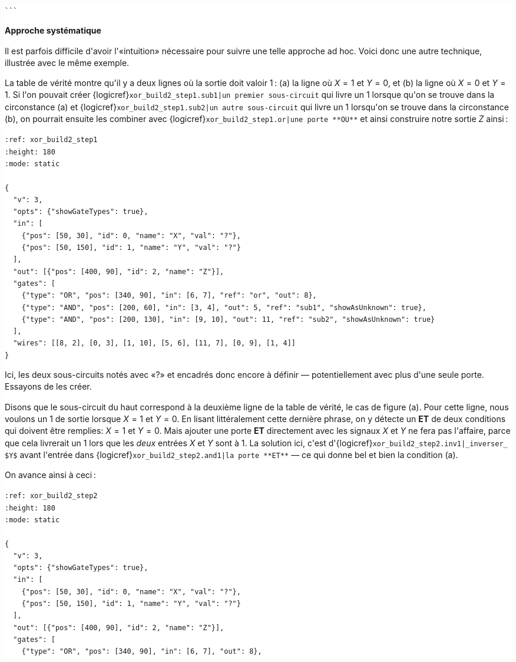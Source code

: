 ````{admonition} Exercice 2 : analyse d'un circuit
```
````


**Approche systématique**

Il est parfois difficile d'avoir l'«intuition» nécessaire pour suivre une telle approche ad hoc. Voici donc une autre technique, illustrée avec le même exemple.

La table de vérité montre qu'il y a deux lignes où la sortie doit valoir 1 : (a) la ligne où $X=1$ et $Y=0$, et (b) la ligne où $X=0$ et $Y=1$. Si l'on pouvait créer {logicref}`xor_build2_step1.sub1|un premier sous-circuit` qui livre un 1 lorsque qu'on se trouve dans la circonstance (a) et {logicref}`xor_build2_step1.sub2|un autre sous-circuit` qui livre un 1 lorsqu'on se trouve dans la circonstance (b), on pourrait ensuite les combiner avec {logicref}`xor_build2_step1.or|une porte **OU**` et ainsi construire notre sortie $Z$ ainsi :

```{logic}
:ref: xor_build2_step1
:height: 180
:mode: static

{
  "v": 3,
  "opts": {"showGateTypes": true},
  "in": [
    {"pos": [50, 30], "id": 0, "name": "X", "val": "?"},
    {"pos": [50, 150], "id": 1, "name": "Y", "val": "?"}
  ],
  "out": [{"pos": [400, 90], "id": 2, "name": "Z"}],
  "gates": [
    {"type": "OR", "pos": [340, 90], "in": [6, 7], "ref": "or", "out": 8},
    {"type": "AND", "pos": [200, 60], "in": [3, 4], "out": 5, "ref": "sub1", "showAsUnknown": true},
    {"type": "AND", "pos": [200, 130], "in": [9, 10], "out": 11, "ref": "sub2", "showAsUnknown": true}
  ],
  "wires": [[8, 2], [0, 3], [1, 10], [5, 6], [11, 7], [0, 9], [1, 4]]
}
```

Ici, les deux sous-circuits notés avec «?» et encadrés donc encore à définir — potentiellement avec plus d'une seule porte. Essayons de les créer.

Disons que le sous-circuit du haut correspond à la deuxième ligne de la table de vérité, le cas de figure (a). Pour cette ligne, nous voulons un 1 de sortie lorsque $X=1$ et $Y=0$. En lisant littéralement cette dernière phrase, on y détecte un **ET** de deux conditions qui doivent être remplies: $X=1$ et $Y=0$. Mais ajouter une porte **ET** directement avec les signaux $X$ et $Y$ ne fera pas l'affaire, parce que cela livrerait un 1 lors que les _deux_ entrées $X$ et $Y$ sont à 1. La solution ici, c'est d'{logicref}`xor_build2_step2.inv1|_inverser_ $Y$` avant l'entrée dans {logicref}`xor_build2_step2.and1|la porte **ET**` — ce qui donne bel et bien la condition (a).

On avance ainsi à ceci :

```{logic}
:ref: xor_build2_step2
:height: 180
:mode: static

{
  "v": 3,
  "opts": {"showGateTypes": true},
  "in": [
    {"pos": [50, 30], "id": 0, "name": "X", "val": "?"},
    {"pos": [50, 150], "id": 1, "name": "Y", "val": "?"}
  ],
  "out": [{"pos": [400, 90], "id": 2, "name": "Z"}],
  "gates": [
    {"type": "OR", "pos": [340, 90], "in": [6, 7], "out": 8},
```